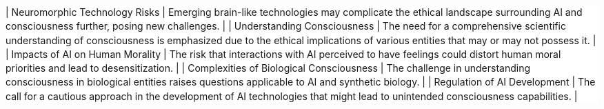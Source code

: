 | Neuromorphic Technology Risks                    | Emerging brain-like technologies may complicate the ethical landscape surrounding AI and consciousness further, posing new challenges.                                   |
| Understanding Consciousness                      | The need for a comprehensive scientific understanding of consciousness is emphasized due to the ethical implications of various entities that may or may not possess it. |
| Impacts of AI on Human Morality                  | The risk that interactions with AI perceived to have feelings could distort human moral priorities and lead to desensitization.                                          |
| Complexities of Biological Consciousness         | The challenge in understanding consciousness in biological entities raises questions applicable to AI and synthetic biology.                                             |
| Regulation of AI Development                     | The call for a cautious approach in the development of AI technologies that might lead to unintended consciousness capabilities.                                         |